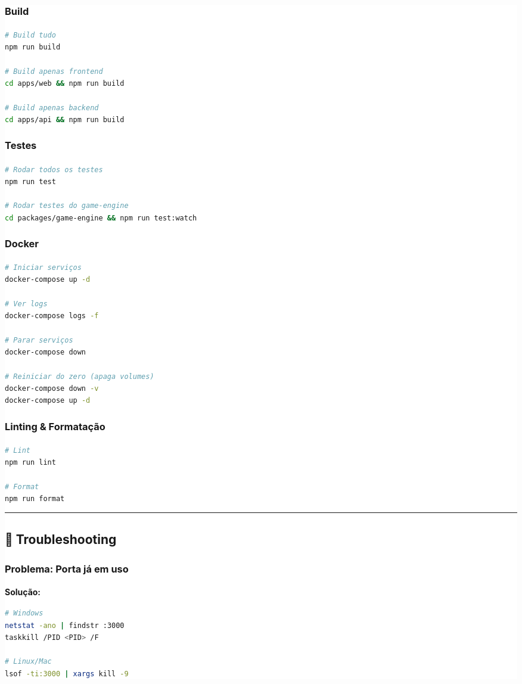 ### Build
```bash
# Build tudo
npm run build

# Build apenas frontend
cd apps/web && npm run build

# Build apenas backend
cd apps/api && npm run build
```

### Testes
```bash
# Rodar todos os testes
npm run test

# Rodar testes do game-engine
cd packages/game-engine && npm run test:watch
```

### Docker
```bash
# Iniciar serviços
docker-compose up -d

# Ver logs
docker-compose logs -f

# Parar serviços
docker-compose down

# Reiniciar do zero (apaga volumes)
docker-compose down -v
docker-compose up -d
```

### Linting & Formatação
```bash
# Lint
npm run lint

# Format
npm run format
```

---

## 🐛 Troubleshooting

### Problema: Porta já em uso
**Solução:**
```bash
# Windows
netstat -ano | findstr :3000
taskkill /PID <PID> /F

# Linux/Mac
lsof -ti:3000 | xargs kill -9
```
